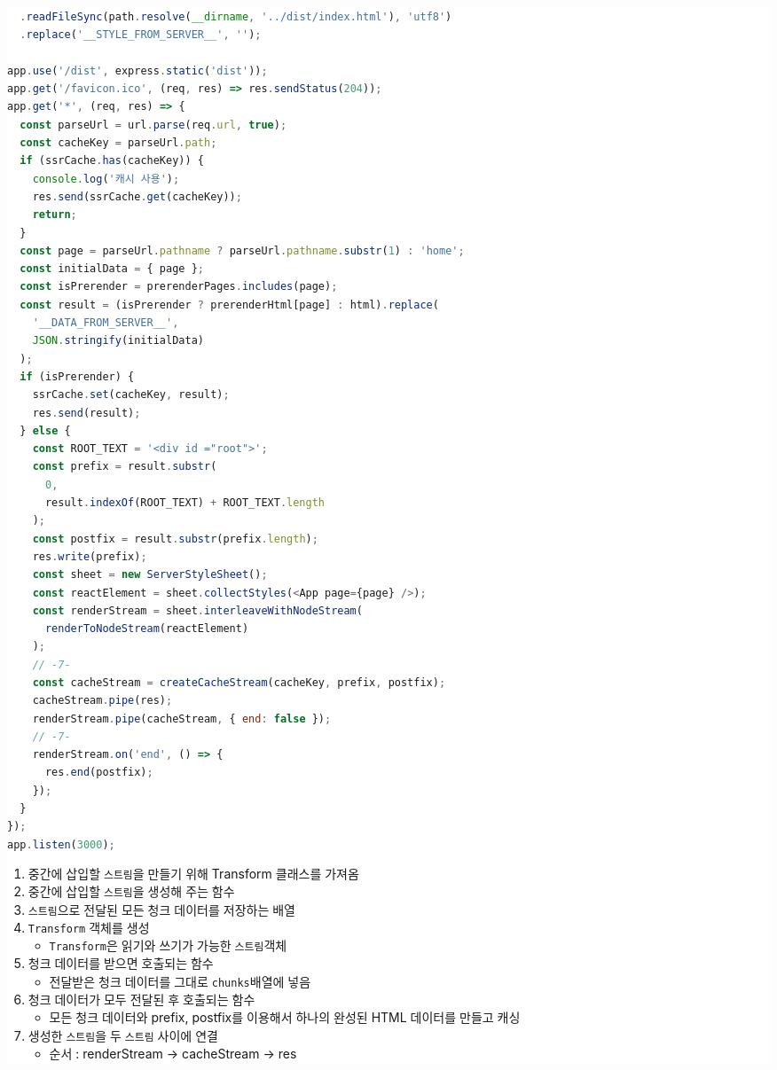 ```js
  .readFileSync(path.resolve(__dirname, '../dist/index.html'), 'utf8')
  .replace('__STYLE_FROM_SERVER__', '');

app.use('/dist', express.static('dist'));
app.get('/favicon.ico', (req, res) => res.sendStatus(204));
app.get('*', (req, res) => {
  const parseUrl = url.parse(req.url, true);
  const cacheKey = parseUrl.path;
  if (ssrCache.has(cacheKey)) {
    console.log('캐시 사용');
    res.send(ssrCache.get(cacheKey));
    return;
  }
  const page = parseUrl.pathname ? parseUrl.pathname.substr(1) : 'home';
  const initialData = { page };
  const isPrerender = prerenderPages.includes(page);
  const result = (isPrerender ? prerenderHtml[page] : html).replace(
    '__DATA_FROM_SERVER__',
    JSON.stringify(initialData)
  );
  if (isPrerender) {
    ssrCache.set(cacheKey, result);
    res.send(result);
  } else {
    const ROOT_TEXT = '<div id ="root">';
    const prefix = result.substr(
      0,
      result.indexOf(ROOT_TEXT) + ROOT_TEXT.length
    );
    const postfix = result.substr(prefix.length);
    res.write(prefix);
    const sheet = new ServerStyleSheet();
    const reactElement = sheet.collectStyles(<App page={page} />);
    const renderStream = sheet.interleaveWithNodeStream(
      renderToNodeStream(reactElement)
    );
    // -7-
    const cacheStream = createCacheStream(cacheKey, prefix, postfix);
    cacheStream.pipe(res);
    renderStream.pipe(cacheStream, { end: false });
    // -7-
    renderStream.on('end', () => {
      res.end(postfix);
    });
  }
});
app.listen(3000);
```

1. 중간에 삽입할 `스트림`을 만들기 위해 Transform 클래스를 가져옴
2. 중간에 삽입할 `스트림`을 생성해 주는 함수
3. `스트림`으로 전달된 모든 청크 데이터를 저장하는 배열
4. `Transform` 객체를 생성
   - `Transform`은 읽기와 쓰기가 가능한 `스트림`객체
5. 청크 데이터를 받으면 호출되는 함수
   - 전달받은 청크 데이터를 그대로 `chunks`배열에 넣음
6. 청크 데이터가 모두 전달된 후 호출되는 함수
   - 모든 청크 데이터와 prefix, postfix를 이용해서 하나의 완성된 HTML 데이터를 만들고 캐싱
7. 생성한 `스트림`을 두 `스트림` 사이에 연결
   - 순서 : renderStream -> cacheStream -> res
